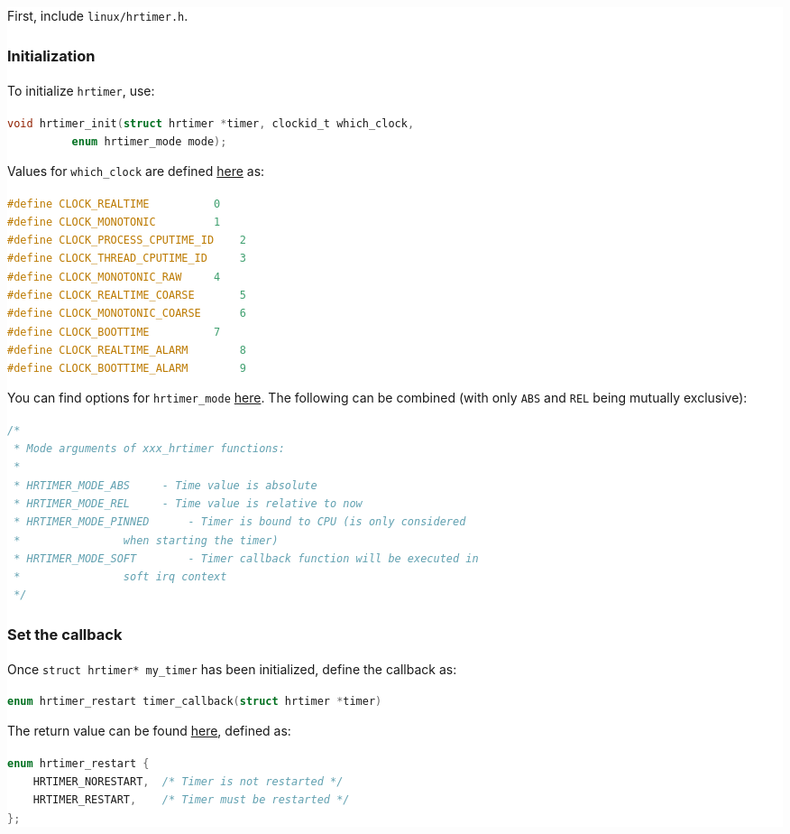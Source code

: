 First, include `linux/hrtimer.h`.

### Initialization

To initialize `hrtimer`, use:

```c
void hrtimer_init(struct hrtimer *timer, clockid_t which_clock,
		  enum hrtimer_mode mode);
```

Values for `which_clock` are defined [here](https://elixir.bootlin.com/linux/v5.0/source/include/uapi/linux/time.h#L71) as:

```c
#define CLOCK_REALTIME			0
#define CLOCK_MONOTONIC			1
#define CLOCK_PROCESS_CPUTIME_ID	2
#define CLOCK_THREAD_CPUTIME_ID		3
#define CLOCK_MONOTONIC_RAW		4
#define CLOCK_REALTIME_COARSE		5
#define CLOCK_MONOTONIC_COARSE		6
#define CLOCK_BOOTTIME			7
#define CLOCK_REALTIME_ALARM		8
#define CLOCK_BOOTTIME_ALARM		9
```

You can find options for `hrtimer_mode` [here](https://elixir.bootlin.com/linux/v5.0/source/include/linux/hrtimer.h#L26). The following can be combined (with only `ABS` and `REL` being mutually exclusive):

```c
/*
 * Mode arguments of xxx_hrtimer functions:
 *
 * HRTIMER_MODE_ABS		- Time value is absolute
 * HRTIMER_MODE_REL		- Time value is relative to now
 * HRTIMER_MODE_PINNED		- Timer is bound to CPU (is only considered
 *				  when starting the timer)
 * HRTIMER_MODE_SOFT		- Timer callback function will be executed in
 *				  soft irq context
 */
```

### Set the callback

Once `struct hrtimer* my_timer` has been initialized, define the callback as:

```c
enum hrtimer_restart timer_callback(struct hrtimer *timer)
```

The return value can be found [here](https://elixir.bootlin.com/linux/v5.0/source/include/linux/hrtimer.h#L53), defined as:

```c
enum hrtimer_restart {
	HRTIMER_NORESTART,	/* Timer is not restarted */
	HRTIMER_RESTART,	/* Timer must be restarted */
};
```

